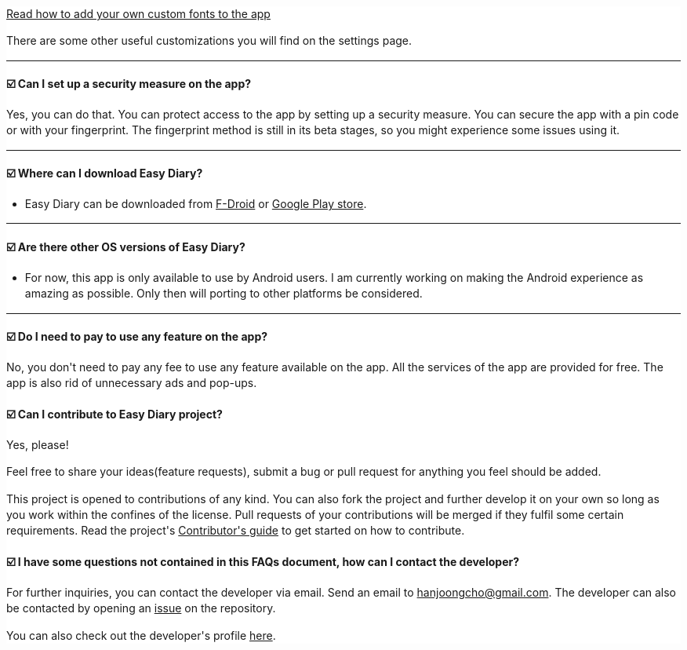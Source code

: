 [Read how to add your own custom fonts to the app](https://github.com/hanjoongcho/aaf-easydiary/blob/master/MANUAL.md)

There are some other useful customizations you will find on the settings page. 

---

#### ☑️ Can I set up a security measure on the app?

Yes, you can do that. You can protect access to the app by setting up a security measure. 
You can secure the app with a pin code or with your fingerprint. 
The fingerprint method is still in its beta stages, so you might experience some issues using it. 

---

#### ☑️ Where can I download Easy Diary?

- Easy Diary can be downloaded from [F-Droid](https://f-droid.org/en/packages/me.blog.korn123.easydiary) or [Google Play store](https://play.google.com/store/apps/details?id=me.blog.korn123.easydiary).

---

#### ☑️ Are there other OS versions of  Easy Diary?

- For now, this app is only available to use by Android users. I am currently working on making the Android experience as amazing as possible. Only then will porting to other platforms be considered. 

---

#### ☑️ Do I need to pay to use any feature on the app?

No, you don't need to pay any fee to use any feature available on the app. All the services of the app are provided for free.
The app is also rid of unnecessary ads and pop-ups. 


#### ☑️ Can I contribute to Easy Diary project?

Yes, please!

Feel free to share your ideas(feature requests), submit a bug or pull request for anything you feel should be added.

This project is opened to contributions of any kind. You can also fork the project and further develop it on your own so long as you work within the confines of the license. Pull requests of your contributions will be merged if they fulfil some certain requirements. Read the project's [Contributor's guide]() to get started on how to contribute.

#### ☑️ I have some questions not contained in this FAQs document, how can I contact the developer?

For further inquiries, you can contact the developer via email. Send an email to hanjoongcho@gmail.com. The developer can also be contacted by opening an [issue](https://github.com/hanjoongcho/aaf-easydiary/issues/new) on the repository.

You can also check out the developer's profile [here](https://github.com/hanjoongcho).
